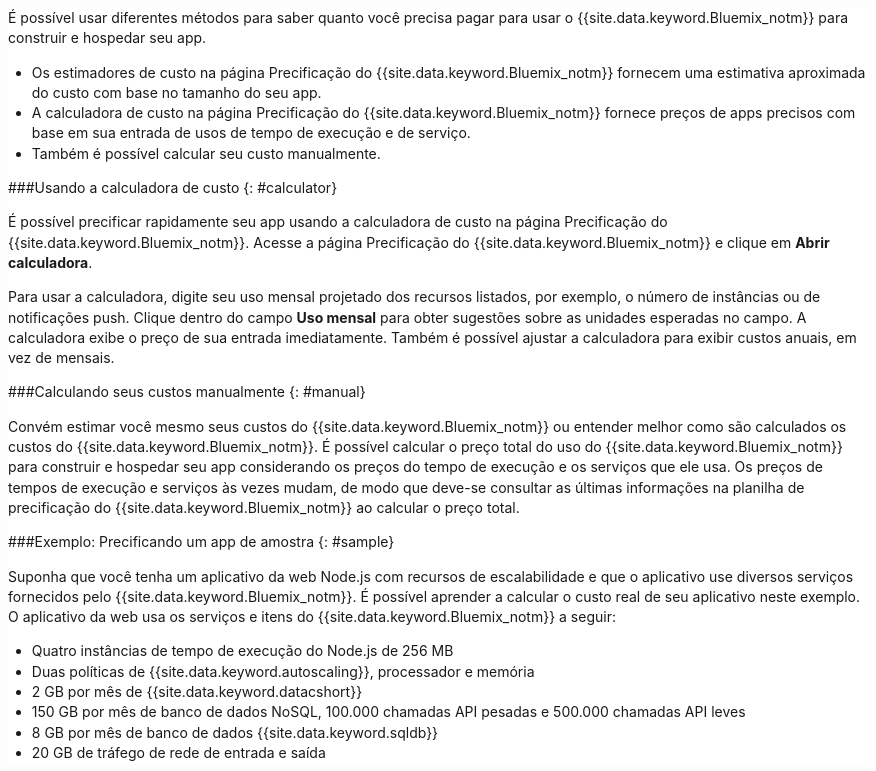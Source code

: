 É possível usar diferentes métodos para saber quanto você
precisa pagar para usar o {{site.data.keyword.Bluemix_notm}} para construir e hospedar seu app.

* Os estimadores de custo na página Precificação do {{site.data.keyword.Bluemix_notm}} fornecem uma estimativa aproximada do custo com base no tamanho do seu app.
* A calculadora de custo na página Precificação do {{site.data.keyword.Bluemix_notm}} fornece preços de apps precisos com base em sua entrada de usos de tempo de execução e de serviço.
* Também é possível calcular seu custo manualmente.

###Usando a calculadora de custo
{: #calculator}

É possível precificar rapidamente seu app usando a calculadora de custo na página Precificação do {{site.data.keyword.Bluemix_notm}}. Acesse a página Precificação do {{site.data.keyword.Bluemix_notm}} e clique em **Abrir calculadora**.

Para usar a calculadora, digite seu uso mensal projetado
dos recursos listados, por exemplo, o número de instâncias ou de notificações push. Clique dentro do campo **Uso
mensal** para obter sugestões sobre as unidades esperadas no campo. A calculadora exibe
o preço de sua entrada imediatamente. Também é possível ajustar a calculadora
para exibir custos anuais, em vez de mensais.

###Calculando seus custos manualmente
{: #manual}

Convém estimar você mesmo seus custos do
{{site.data.keyword.Bluemix_notm}} ou entender
melhor como são calculados os custos do
{{site.data.keyword.Bluemix_notm}}. É possível
calcular o preço total do uso do
{{site.data.keyword.Bluemix_notm}} para
construir e hospedar seu app considerando os preços do tempo de execução e os serviços
que ele usa. Os preços de tempos de execução e serviços às vezes mudam, de modo que
deve-se consultar as últimas informações na planilha de precificação do
{{site.data.keyword.Bluemix_notm}} ao calcular
o preço total.

###Exemplo: Precificando um app de amostra
{: #sample}

Suponha que você tenha um aplicativo da
web Node.js com recursos de escalabilidade e que o aplicativo use diversos serviços
fornecidos pelo {{site.data.keyword.Bluemix_notm}}. É possível aprender a calcular o custo real de seu aplicativo neste exemplo. O aplicativo da
web usa os serviços e itens do
{{site.data.keyword.Bluemix_notm}} a seguir:

* Quatro instâncias de tempo de execução do Node.js de 256 MB
* Duas políticas de
{{site.data.keyword.autoscaling}}, processador
e memória
* 2 GB por mês de {{site.data.keyword.datacshort}}
* 150 GB por mês de banco de dados NoSQL, 100.000 chamadas API pesadas e 500.000
chamadas API leves
* 8 GB por mês de banco de dados {{site.data.keyword.sqldb}}
* 20 GB de tráfego de rede de entrada e saída
